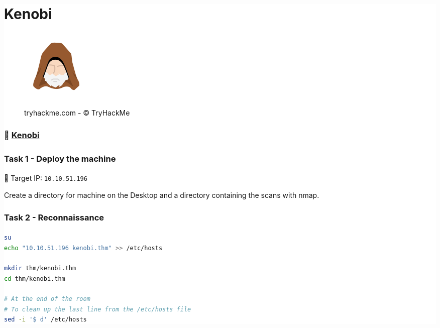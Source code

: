 # Kenobi

<div align="left">

<figure><img src="../.gitbook/assets/46f437a95b1de43238c290a9c416c8d4.png" alt="" width="128"><figcaption><p>tryhackme.com - © TryHackMe</p></figcaption></figure>

</div>

### 🔗 [Kenobi](https://tryhackme.com/room/kenobi)

### Task 1 - Deploy the machine

🎯 Target IP: `10.10.51.196`

Create a directory for machine on the Desktop and a directory containing the scans with nmap.

### Task 2 - Reconnaissance

```bash
su
echo "10.10.51.196 kenobi.thm" >> /etc/hosts

mkdir thm/kenobi.thm
cd thm/kenobi.thm

# At the end of the room
# To clean up the last line from the /etc/hosts file
sed -i '$ d' /etc/hosts
```
